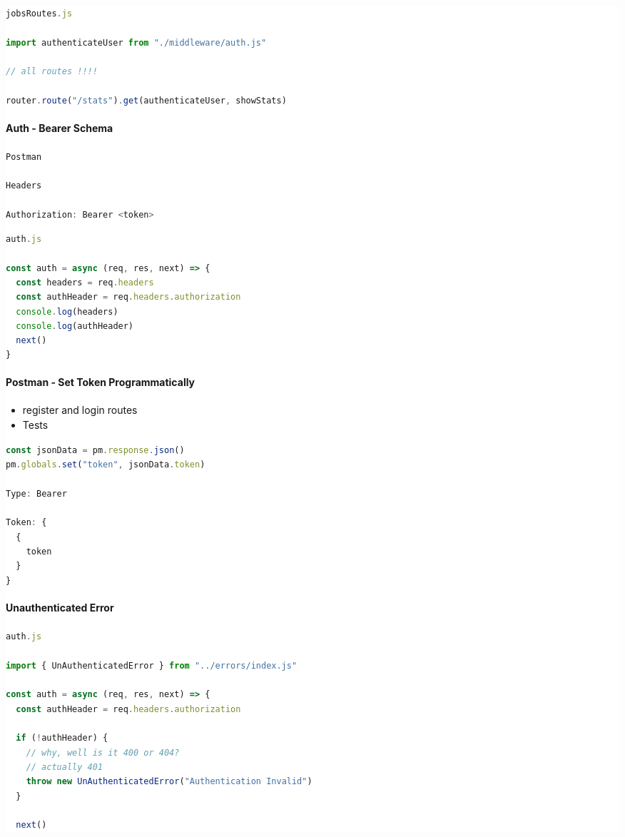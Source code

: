```js
jobsRoutes.js

import authenticateUser from "./middleware/auth.js"

// all routes !!!!

router.route("/stats").get(authenticateUser, showStats)
```

#### Auth - Bearer Schema

```js
Postman

Headers

Authorization: Bearer <token>

```

```js
auth.js

const auth = async (req, res, next) => {
  const headers = req.headers
  const authHeader = req.headers.authorization
  console.log(headers)
  console.log(authHeader)
  next()
}
```

#### Postman - Set Token Programmatically

- register and login routes
- Tests

```js
const jsonData = pm.response.json()
pm.globals.set("token", jsonData.token)

Type: Bearer

Token: {
  {
    token
  }
}
```

#### Unauthenticated Error

```js
auth.js

import { UnAuthenticatedError } from "../errors/index.js"

const auth = async (req, res, next) => {
  const authHeader = req.headers.authorization

  if (!authHeader) {
    // why, well is it 400 or 404?
    // actually 401
    throw new UnAuthenticatedError("Authentication Invalid")
  }

  next()
```